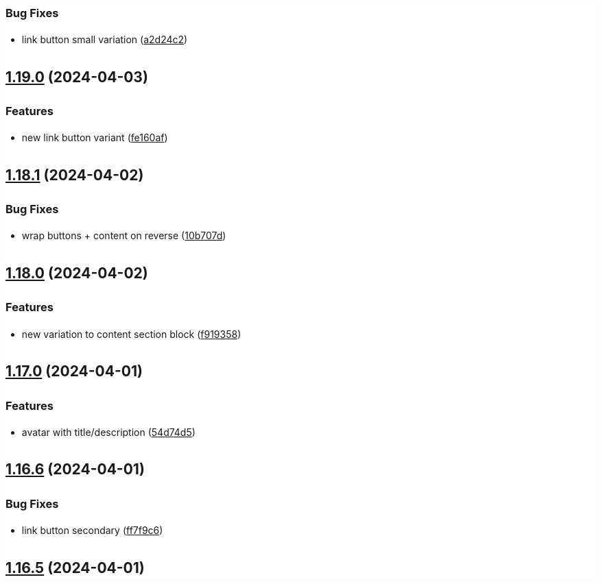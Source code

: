 
### Bug Fixes

* link button small variation ([a2d24c2](https://github.com/aziontech/azion-web-kit/commit/a2d24c2fc5848a7ef112e4c84155e672b6a03b7b))

## [1.19.0](https://github.com/aziontech/azion-web-kit/compare/v1.18.1...v1.19.0) (2024-04-03)


### Features

* new link button variant ([fe160af](https://github.com/aziontech/azion-web-kit/commit/fe160af5a07b682923acbe24bbccd8c48e0d7dfa))

## [1.18.1](https://github.com/aziontech/azion-web-kit/compare/v1.18.0...v1.18.1) (2024-04-02)


### Bug Fixes

* wrap buttons + content on reverse ([10b707d](https://github.com/aziontech/azion-web-kit/commit/10b707d86783c729852e34e8ab1cb7b0152d00c5))

## [1.18.0](https://github.com/aziontech/azion-web-kit/compare/v1.17.0...v1.18.0) (2024-04-02)


### Features

* new variation to content section block ([f919358](https://github.com/aziontech/azion-web-kit/commit/f919358cf1a65bb3cab723a3541dba0b1a74aa41))

## [1.17.0](https://github.com/aziontech/azion-web-kit/compare/v1.16.6...v1.17.0) (2024-04-01)


### Features

* avatar with title/description ([54d74d5](https://github.com/aziontech/azion-web-kit/commit/54d74d5945fb5bfe5afbb9840cd34c3e883583ea))

## [1.16.6](https://github.com/aziontech/azion-web-kit/compare/v1.16.5...v1.16.6) (2024-04-01)


### Bug Fixes

* link button secondary ([ff7f9c6](https://github.com/aziontech/azion-web-kit/commit/ff7f9c6acff9128f1ee36ebf4379cd90b69eb374))

## [1.16.5](https://github.com/aziontech/azion-web-kit/compare/v1.16.4...v1.16.5) (2024-04-01)
